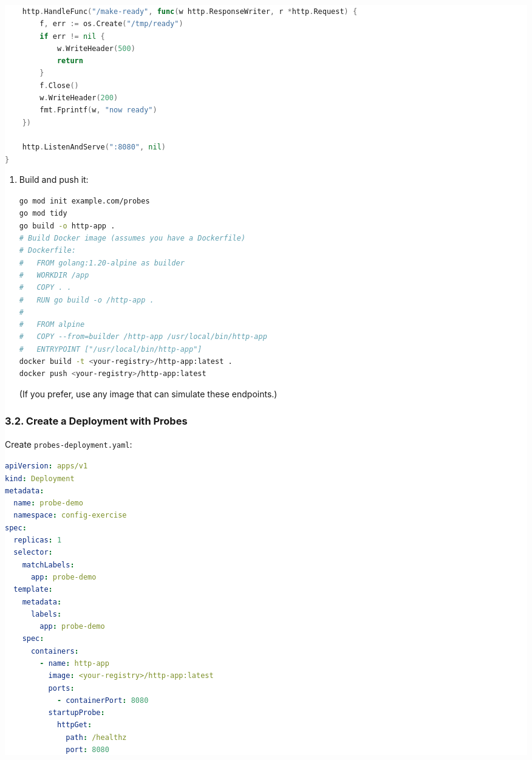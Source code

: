 ```go
    http.HandleFunc("/make-ready", func(w http.ResponseWriter, r *http.Request) {
        f, err := os.Create("/tmp/ready")
        if err != nil {
            w.WriteHeader(500)
            return
        }
        f.Close()
        w.WriteHeader(200)
        fmt.Fprintf(w, "now ready")
    })

    http.ListenAndServe(":8080", nil)
}
```

1. Build and push it:

   ```bash
   go mod init example.com/probes
   go mod tidy
   go build -o http-app .
   # Build Docker image (assumes you have a Dockerfile)
   # Dockerfile:
   #   FROM golang:1.20-alpine as builder
   #   WORKDIR /app
   #   COPY . .
   #   RUN go build -o /http-app .
   #
   #   FROM alpine
   #   COPY --from=builder /http-app /usr/local/bin/http-app
   #   ENTRYPOINT ["/usr/local/bin/http-app"]
   docker build -t <your-registry>/http-app:latest .
   docker push <your-registry>/http-app:latest
   ```

   (If you prefer, use any image that can simulate these endpoints.)

### 3.2. Create a Deployment with Probes

Create `probes-deployment.yaml`:

```yaml
apiVersion: apps/v1
kind: Deployment
metadata:
  name: probe-demo
  namespace: config-exercise
spec:
  replicas: 1
  selector:
    matchLabels:
      app: probe-demo
  template:
    metadata:
      labels:
        app: probe-demo
    spec:
      containers:
        - name: http-app
          image: <your-registry>/http-app:latest
          ports:
            - containerPort: 8080
          startupProbe:
            httpGet:
              path: /healthz
              port: 8080
```